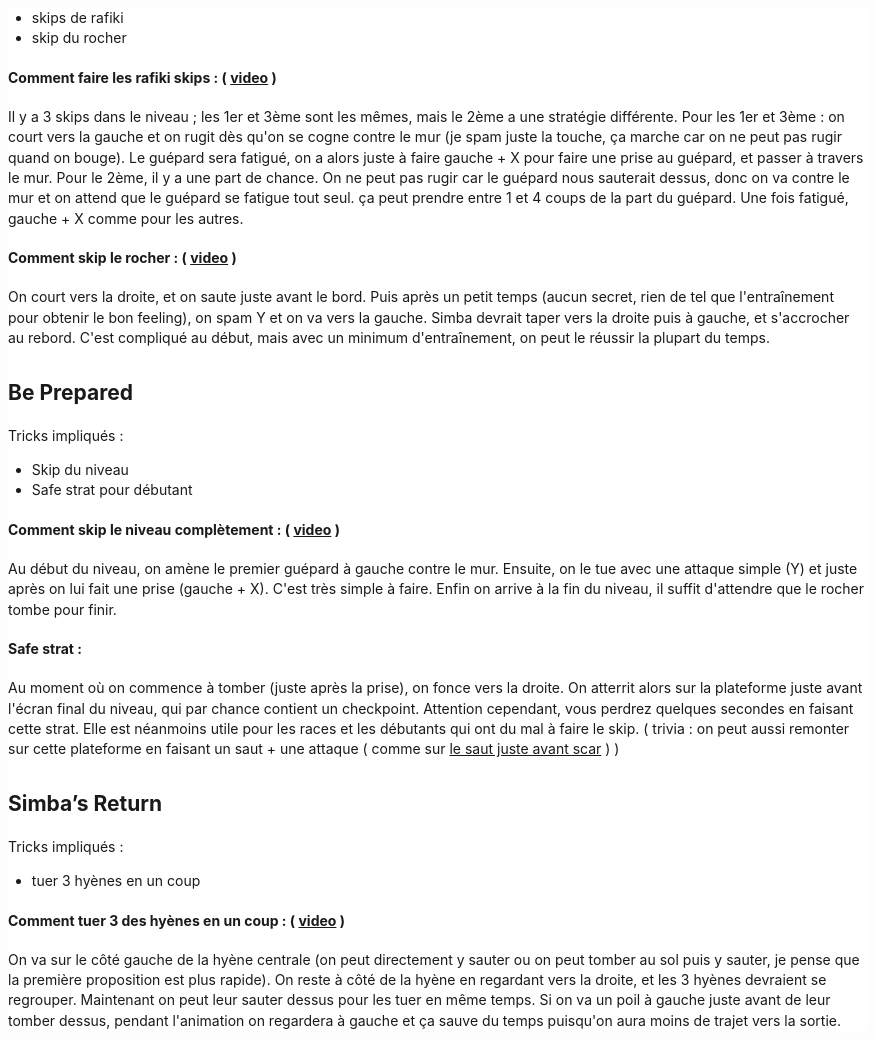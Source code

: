 *   skips de rafiki
*   skip du rocher

#### Comment faire les rafiki skips : ( [video](https://invidio.us/watch?v=-La6_RSK5l0) )
Il y a 3 skips dans le niveau ; les 1er et 3ème sont les mêmes, mais le 2ème a une stratégie différente.
Pour les 1er et 3ème : on court vers la gauche et on rugit dès qu'on se cogne contre le mur (je spam juste la touche, ça marche car on ne peut pas rugir quand on bouge). Le guépard sera fatigué, on a alors juste à faire gauche + X pour faire une prise au guépard, et passer à travers le mur.
Pour le 2ème, il y a une part de chance. On ne peut pas rugir car le guépard nous sauterait dessus, donc on va contre le mur et on attend que le guépard se fatigue tout seul. ça peut prendre entre 1 et 4 coups de la part du guépard. Une fois fatigué, gauche + X comme pour les autres.

#### Comment skip le rocher : ( [video](https://invidio.us/watch?v=7IC2CtoTvqk) )
On court vers la droite, et on saute juste avant le bord. Puis après un petit temps (aucun secret, rien de tel que l'entraînement pour obtenir le bon feeling), on spam Y et on va vers la gauche. Simba devrait taper vers la droite puis à gauche, et s'accrocher au rebord. C'est compliqué au début, mais avec un minimum d'entraînement, on peut le réussir la plupart du temps.

## Be Prepared

Tricks impliqués :

*   Skip du niveau
*   Safe strat pour débutant 

#### Comment skip le niveau complètement : ( [video](https://invidio.us/watch?v=XKb7qgY8T5o) )
Au début du niveau, on amène le premier guépard à gauche contre le mur. Ensuite, on le tue avec une attaque simple (Y) et juste après on lui fait une prise (gauche + X). C'est très simple à faire. Enfin on arrive à la fin du niveau, il suffit d'attendre que le rocher tombe pour finir.

#### Safe strat :
Au moment où on commence à tomber (juste après la prise), on fonce vers la droite. On atterrit alors sur la plateforme juste avant l'écran final du niveau, qui par chance contient un checkpoint.
Attention cependant, vous perdrez quelques secondes en faisant cette strat. Elle est néanmoins utile pour les races et les débutants qui ont du mal à faire le skip.
( trivia : on peut aussi remonter sur cette plateforme en faisant un saut + une attaque ( comme sur [le saut juste avant scar](#scarjump) ) )

## Simba’s Return

Tricks impliqués :

*   tuer 3 hyènes en un coup

#### Comment tuer 3 des hyènes en un coup : ( [video](https://invidio.us/watch?v=5YWMMyxTQPA) )
On va sur le côté gauche de la hyène centrale (on peut directement y sauter ou on peut tomber au sol puis y sauter, je pense que la première proposition est plus rapide). On reste à côté de la hyène en regardant vers la droite, et les 3 hyènes devraient se regrouper. Maintenant on peut leur sauter dessus pour les tuer en même temps. Si on va un poil à gauche juste avant de leur tomber dessus, pendant l'animation on regardera à gauche et ça sauve du temps puisqu'on aura moins de trajet vers la sortie.
